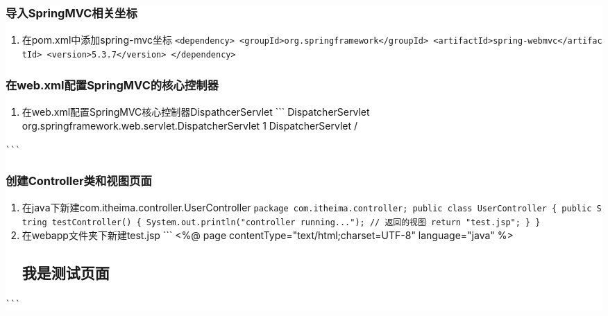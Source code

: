 ### 导入SpringMVC相关坐标
  1. 在pom.xml中添加spring-mvc坐标
    ```
      <dependency>
        <groupId>org.springframework</groupId>
        <artifactId>spring-webmvc</artifactId>
        <version>5.3.7</version>
      </dependency>
    ```

### 在web.xml配置SpringMVC的核心控制器
  1. 在web.xml配置SpringMVC核心控制器DispathcerServlet
    ```
      <servlet>
        <servlet-name>DispatcherServlet</servlet-name>
        <servlet-class>org.springframework.web.servlet.DispatcherServlet</servlet-class>
        <!--服务器启动时加载-->
        <load-on-startup>1</load-on-startup>
      </servlet>
      <!--servlet映射地址-->
      <servlet-mapping>
        <servlet-name>DispatcherServlet</servlet-name>
        <url-pattern>/</url-pattern>
      </servlet-mapping>
    ```

### 创建Controller类和视图页面
  1. 在java下新建com.itheima.controller.UserController
    ```
      package com.itheima.controller;
      public class UserController {
        public String testController() {
          System.out.println("controller running...");
          // 返回的视图
          return "test.jsp";
        }
      }
    ```
  2. 在webapp文件夹下新建test.jsp
    ```
      <%@ page contentType="text/html;charset=UTF-8" language="java" %>
      <html>
      <head>
          <title>Title</title>
      </head>
      <body>
          <h2>我是测试页面</h2>
      </body>
      </html>
    ```
